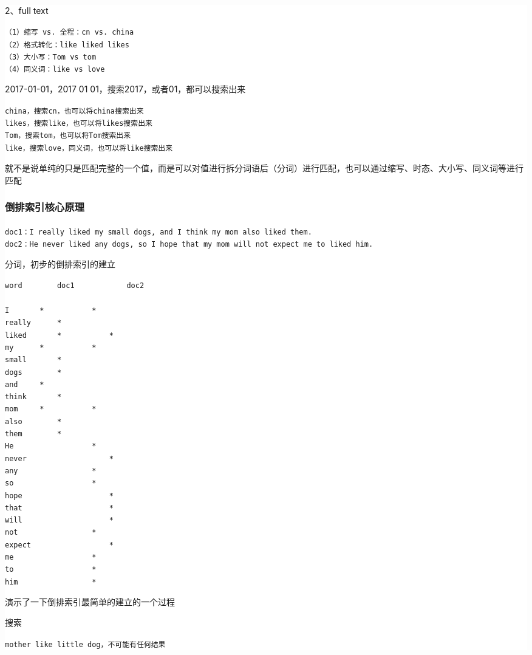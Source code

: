 2、full text

    （1）缩写 vs. 全程：cn vs. china
    （2）格式转化：like liked likes
    （3）大小写：Tom vs tom
    （4）同义词：like vs love

2017-01-01，2017 01 01，搜索2017，或者01，都可以搜索出来

    china，搜索cn，也可以将china搜索出来
    likes，搜索like，也可以将likes搜索出来
    Tom，搜索tom，也可以将Tom搜索出来
    like，搜索love，同义词，也可以将like搜索出来

就不是说单纯的只是匹配完整的一个值，而是可以对值进行拆分词语后（分词）进行匹配，也可以通过缩写、时态、大小写、同义词等进行匹配




### 倒排索引核心原理


    doc1：I really liked my small dogs, and I think my mom also liked them.
    doc2：He never liked any dogs, so I hope that my mom will not expect me to liked him.

分词，初步的倒排索引的建立

    word		doc1			doc2
    
    I		*			*
    really		*
    liked		*			*
    my		*			*
    small		*	
    dogs		*
    and		*
    think		*
    mom		*			*
    also		*
    them		*	
    He					*
    never					*
    any					*
    so					*
    hope					*
    that					*
    will					*
    not					*
    expect					*
    me					*
    to					*
    him					*

演示了一下倒排索引最简单的建立的一个过程

搜索

    mother like little dog，不可能有任何结果
    